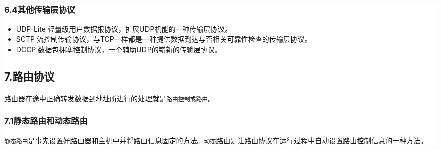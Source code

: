 ### 6.4其他传输层协议

- UDP-Lite
    轻量级用户数据报协议，扩展UDP机能的一种传输层协议。
- SCTP
    流控制传输协议，与TCP一样都是一种提供数据到达与否相关可靠性检查的传输层协议。
- DCCP
    数据包拥塞控制协议，一个辅助UDP的崭新的传输层协议。

## 7.路由协议

路由器在途中正确转发数据到地址所进行的处理就是`路由控制或路由`。

### 7.1静态路由和动态路由

`静态路由`是事先设置好路由器和主机中并将路由信息固定的方法。`动态`路由是让路由协议在运行过程中自动设置路由控制信息的一种方法。
